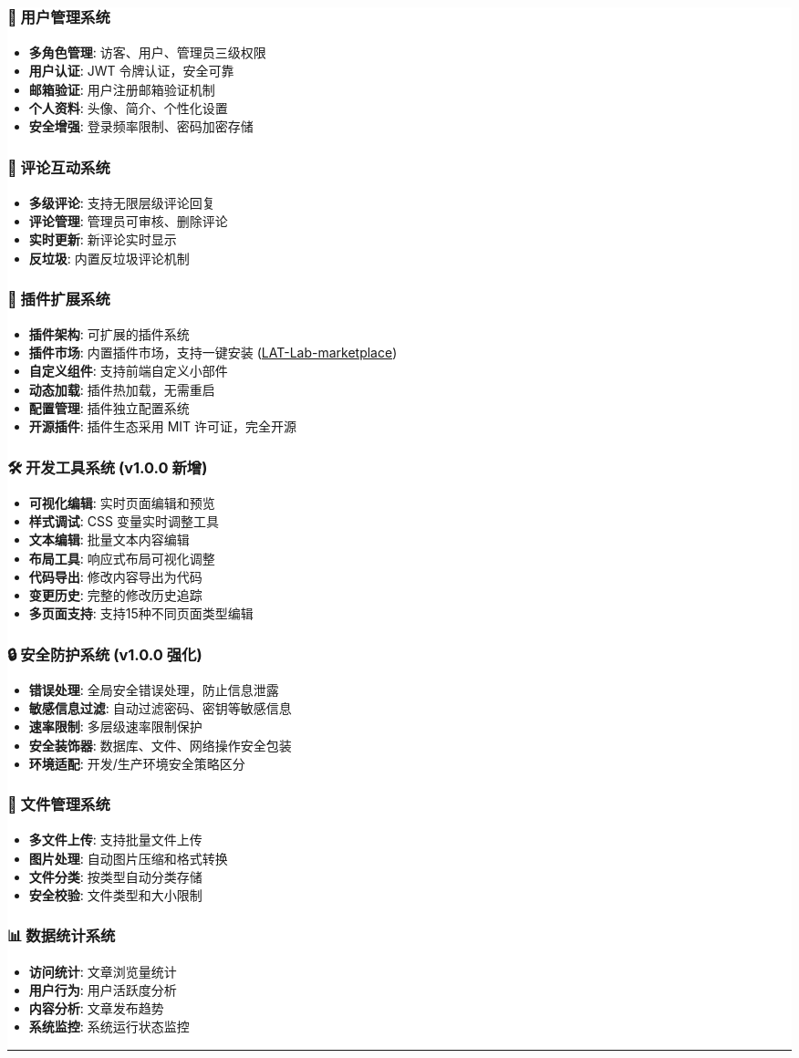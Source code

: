 ### 👥 用户管理系统
- **多角色管理**: 访客、用户、管理员三级权限
- **用户认证**: JWT 令牌认证，安全可靠
- **邮箱验证**: 用户注册邮箱验证机制
- **个人资料**: 头像、简介、个性化设置
- **安全增强**: 登录频率限制、密码加密存储

### 💬 评论互动系统
- **多级评论**: 支持无限层级评论回复
- **评论管理**: 管理员可审核、删除评论
- **实时更新**: 新评论实时显示
- **反垃圾**: 内置反垃圾评论机制

### 🔌 插件扩展系统
- **插件架构**: 可扩展的插件系统
- **插件市场**: 内置插件市场，支持一键安装 ([LAT-Lab-marketplace](https://github.com/A-Dawn/LAT-Lab-marketplace))
- **自定义组件**: 支持前端自定义小部件
- **动态加载**: 插件热加载，无需重启
- **配置管理**: 插件独立配置系统
- **开源插件**: 插件生态采用 MIT 许可证，完全开源

### 🛠️ 开发工具系统 (v1.0.0 新增)
- **可视化编辑**: 实时页面编辑和预览
- **样式调试**: CSS 变量实时调整工具
- **文本编辑**: 批量文本内容编辑
- **布局工具**: 响应式布局可视化调整
- **代码导出**: 修改内容导出为代码
- **变更历史**: 完整的修改历史追踪
- **多页面支持**: 支持15种不同页面类型编辑

### 🔒 安全防护系统 (v1.0.0 强化)
- **错误处理**: 全局安全错误处理，防止信息泄露
- **敏感信息过滤**: 自动过滤密码、密钥等敏感信息
- **速率限制**: 多层级速率限制保护
- **安全装饰器**: 数据库、文件、网络操作安全包装
- **环境适配**: 开发/生产环境安全策略区分

### 📂 文件管理系统
- **多文件上传**: 支持批量文件上传
- **图片处理**: 自动图片压缩和格式转换
- **文件分类**: 按类型自动分类存储
- **安全校验**: 文件类型和大小限制

### 📊 数据统计系统
- **访问统计**: 文章浏览量统计
- **用户行为**: 用户活跃度分析
- **内容分析**: 文章发布趋势
- **系统监控**: 系统运行状态监控

---